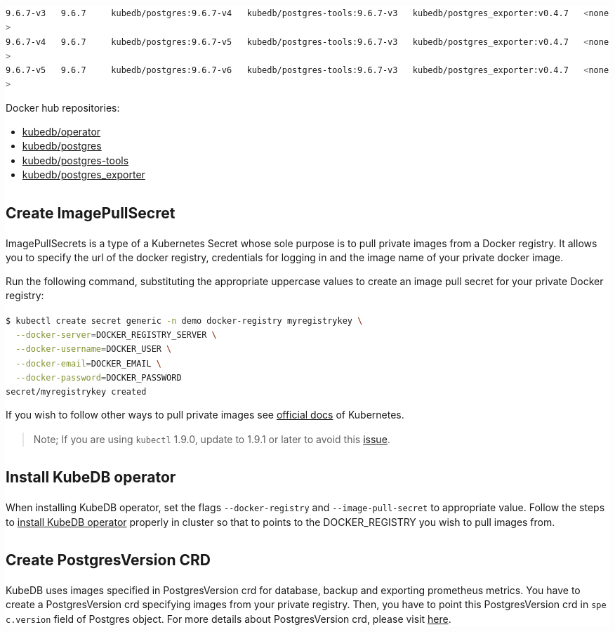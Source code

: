   ```bash
  9.6.7-v3   9.6.7     kubedb/postgres:9.6.7-v4   kubedb/postgres-tools:9.6.7-v3   kubedb/postgres_exporter:v0.4.7   <none>
  9.6.7-v4   9.6.7     kubedb/postgres:9.6.7-v5   kubedb/postgres-tools:9.6.7-v3   kubedb/postgres_exporter:v0.4.7   <none>
  9.6.7-v5   9.6.7     kubedb/postgres:9.6.7-v6   kubedb/postgres-tools:9.6.7-v3   kubedb/postgres_exporter:v0.4.7   <none>
  ```

  Docker hub repositories:

- [kubedb/operator](https://hub.docker.com/r/kubedb/operator)
- [kubedb/postgres](https://hub.docker.com/r/kubedb/postgres)
- [kubedb/postgres-tools](https://hub.docker.com/r/kubedb/postgres-tools)
- [kubedb/postgres_exporter](https://hub.docker.com/r/kubedb/postgres_exporter)

```bash
```

## Create ImagePullSecret

ImagePullSecrets is a type of a Kubernetes Secret whose sole purpose is to pull private images from a Docker registry. It allows you to specify the url of the docker registry, credentials for logging in and the image name of your private docker image.

Run the following command, substituting the appropriate uppercase values to create an image pull secret for your private Docker registry:

```bash
$ kubectl create secret generic -n demo docker-registry myregistrykey \
  --docker-server=DOCKER_REGISTRY_SERVER \
  --docker-username=DOCKER_USER \
  --docker-email=DOCKER_EMAIL \
  --docker-password=DOCKER_PASSWORD
secret/myregistrykey created
```

If you wish to follow other ways to pull private images see [official docs](https://kubernetes.io/docs/concepts/containers/images/) of Kubernetes.

> Note; If you are using `kubectl` 1.9.0, update to 1.9.1 or later to avoid this [issue](https://github.com/kubernetes/kubernetes/issues/57427).

## Install KubeDB operator

When installing KubeDB operator, set the flags `--docker-registry` and `--image-pull-secret` to appropriate value.
Follow the steps to [install KubeDB operator](/docs/v2024.9.30/setup/README) properly in cluster so that to points to the DOCKER_REGISTRY you wish to pull images from.

## Create PostgresVersion CRD

KubeDB uses images specified in PostgresVersion crd for database, backup and exporting prometheus metrics. You have to create a PostgresVersion crd specifying images from your private registry. Then, you have to point this PostgresVersion crd in `spec.version` field of Postgres object. For more details about PostgresVersion crd, please visit [here](/docs/v2024.9.30/guides/postgres/concepts/catalog).
